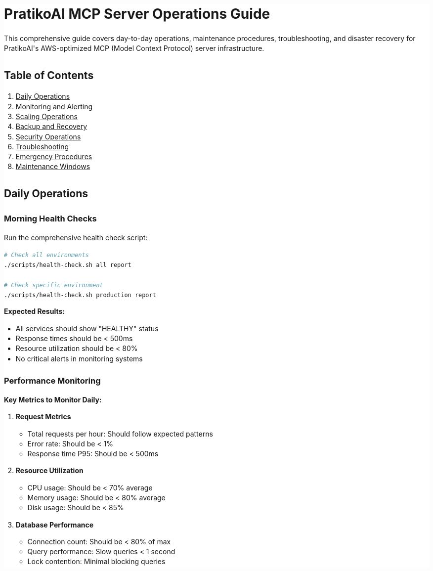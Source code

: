 # PratikoAI MCP Server Operations Guide

This comprehensive guide covers day-to-day operations, maintenance procedures, troubleshooting, and disaster recovery for PratikoAI's AWS-optimized MCP (Model Context Protocol) server infrastructure.

## Table of Contents

1. [Daily Operations](#daily-operations)
2. [Monitoring and Alerting](#monitoring-and-alerting) 
3. [Scaling Operations](#scaling-operations)
4. [Backup and Recovery](#backup-and-recovery)
5. [Security Operations](#security-operations)
6. [Troubleshooting](#troubleshooting)
7. [Emergency Procedures](#emergency-procedures)
8. [Maintenance Windows](#maintenance-windows)

## Daily Operations

### Morning Health Checks

Run the comprehensive health check script:

```bash
# Check all environments
./scripts/health-check.sh all report

# Check specific environment
./scripts/health-check.sh production report
```

**Expected Results:**
- All services should show "HEALTHY" status
- Response times should be < 500ms
- Resource utilization should be < 80%
- No critical alerts in monitoring systems

### Performance Monitoring

**Key Metrics to Monitor Daily:**

1. **Request Metrics**
   - Total requests per hour: Should follow expected patterns
   - Error rate: Should be < 1%
   - Response time P95: Should be < 500ms

2. **Resource Utilization**
   - CPU usage: Should be < 70% average
   - Memory usage: Should be < 80% average
   - Disk usage: Should be < 85%

3. **Database Performance**
   - Connection count: Should be < 80% of max
   - Query performance: Slow queries < 1 second
   - Lock contention: Minimal blocking queries
